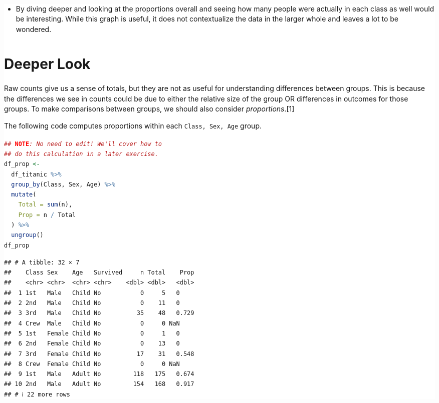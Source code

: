 - By diving deeper and looking at the proportions overall and seeing how
  many people were actually in each class as well would be interesting.
  While this graph is useful, it does not contextualize the data in the
  larger whole and leaves a lot to be wondered.

# Deeper Look



Raw counts give us a sense of totals, but they are not as useful for
understanding differences between groups. This is because the
differences we see in counts could be due to either the relative size of
the group OR differences in outcomes for those groups. To make
comparisons between groups, we should also consider *proportions*.\[1\]

The following code computes proportions within each `Class, Sex, Age`
group.

``` r
## NOTE: No need to edit! We'll cover how to
## do this calculation in a later exercise.
df_prop <-
  df_titanic %>%
  group_by(Class, Sex, Age) %>%
  mutate(
    Total = sum(n),
    Prop = n / Total
  ) %>%
  ungroup()
df_prop
```

    ## # A tibble: 32 × 7
    ##    Class Sex    Age   Survived     n Total    Prop
    ##    <chr> <chr>  <chr> <chr>    <dbl> <dbl>   <dbl>
    ##  1 1st   Male   Child No           0     5   0    
    ##  2 2nd   Male   Child No           0    11   0    
    ##  3 3rd   Male   Child No          35    48   0.729
    ##  4 Crew  Male   Child No           0     0 NaN    
    ##  5 1st   Female Child No           0     1   0    
    ##  6 2nd   Female Child No           0    13   0    
    ##  7 3rd   Female Child No          17    31   0.548
    ##  8 Crew  Female Child No           0     0 NaN    
    ##  9 1st   Male   Adult No         118   175   0.674
    ## 10 2nd   Male   Adult No         154   168   0.917
    ## # ℹ 22 more rows
